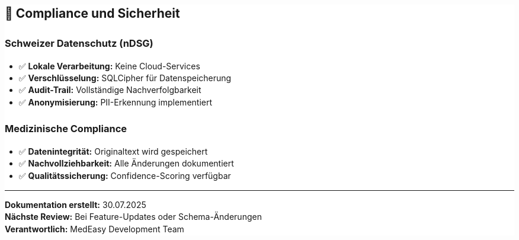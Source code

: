 ## 🎯 Compliance und Sicherheit

### Schweizer Datenschutz (nDSG)
- ✅ **Lokale Verarbeitung:** Keine Cloud-Services
- ✅ **Verschlüsselung:** SQLCipher für Datenspeicherung
- ✅ **Audit-Trail:** Vollständige Nachverfolgbarkeit
- ✅ **Anonymisierung:** PII-Erkennung implementiert

### Medizinische Compliance
- ✅ **Datenintegrität:** Originaltext wird gespeichert
- ✅ **Nachvollziehbarkeit:** Alle Änderungen dokumentiert
- ✅ **Qualitätssicherung:** Confidence-Scoring verfügbar

---

**Dokumentation erstellt:** 30.07.2025  
**Nächste Review:** Bei Feature-Updates oder Schema-Änderungen  
**Verantwortlich:** MedEasy Development Team
